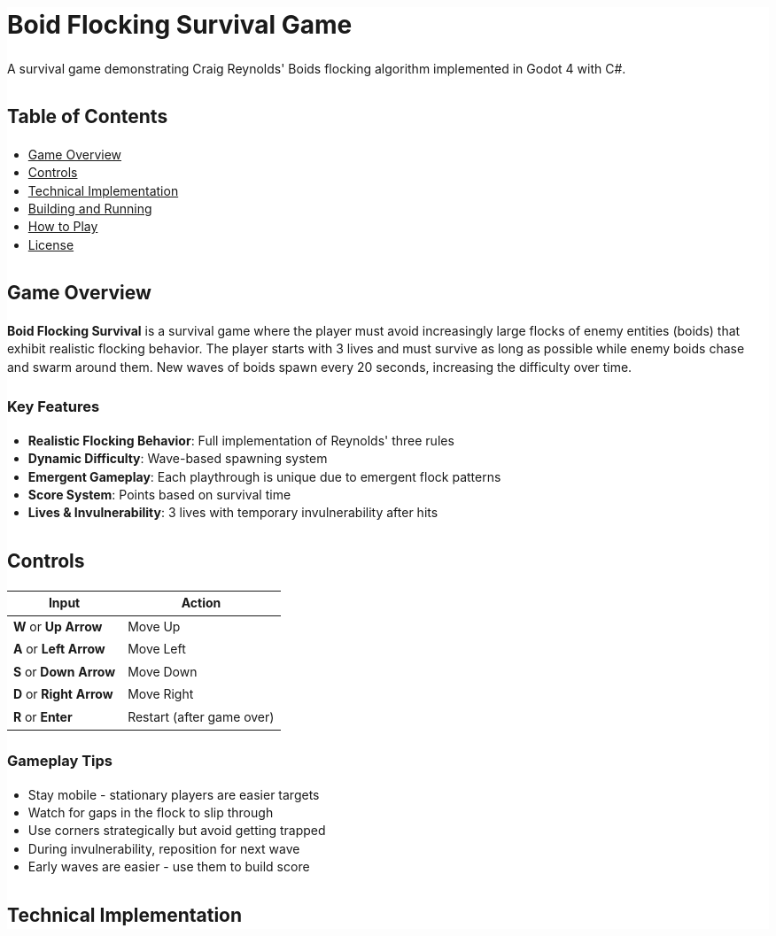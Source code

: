 # Boid Flocking Survival Game

A survival game demonstrating Craig Reynolds' Boids flocking algorithm implemented in Godot 4 with C#.

## Table of Contents
- [Game Overview](#game-overview)
- [Controls](#controls)
- [Technical Implementation](#technical-implementation)
- [Building and Running](#building-and-running)
- [How to Play](#how-to-play)
- [License](#license)

## Game Overview

**Boid Flocking Survival** is a survival game where the player must avoid increasingly large flocks of enemy entities (boids) that exhibit realistic flocking behavior. The player starts with 3 lives and must survive as long as possible while enemy boids chase and swarm around them. New waves of boids spawn every 20 seconds, increasing the difficulty over time.

### Key Features
- **Realistic Flocking Behavior**: Full implementation of Reynolds' three rules
- **Dynamic Difficulty**: Wave-based spawning system
- **Emergent Gameplay**: Each playthrough is unique due to emergent flock patterns
- **Score System**: Points based on survival time
- **Lives & Invulnerability**: 3 lives with temporary invulnerability after hits

## Controls

| Input | Action |
|-------|--------|
| **W** or **Up Arrow** | Move Up |
| **A** or **Left Arrow** | Move Left |
| **S** or **Down Arrow** | Move Down |
| **D** or **Right Arrow** | Move Right |
| **R** or **Enter** | Restart (after game over) |

### Gameplay Tips
- Stay mobile - stationary players are easier targets
- Watch for gaps in the flock to slip through
- Use corners strategically but avoid getting trapped
- During invulnerability, reposition for next wave
- Early waves are easier - use them to build score

## Technical Implementation
